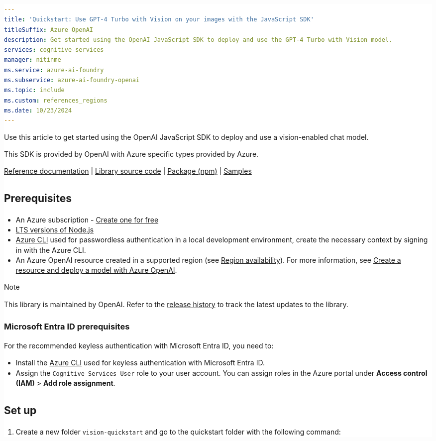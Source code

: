 ```yaml
---
title: 'Quickstart: Use GPT-4 Turbo with Vision on your images with the JavaScript SDK'
titleSuffix: Azure OpenAI
description: Get started using the OpenAI JavaScript SDK to deploy and use the GPT-4 Turbo with Vision model.
services: cognitive-services
manager: nitinme
ms.service: azure-ai-foundry
ms.subservice: azure-ai-foundry-openai
ms.topic: include
ms.custom: references_regions
ms.date: 10/23/2024
---
```


Use this article to get started using the OpenAI JavaScript SDK to deploy and use a vision-enabled chat model. 

This SDK is provided by OpenAI with Azure specific types provided by Azure. 

[Reference documentation](https://platform.openai.com/docs/api-reference/chat) | [Library source code](https://github.com/openai/openai-node?azure-portal=true) | [Package (npm)](https://www.npmjs.com/package/openai) | [Samples](https://github.com/Azure/azure-sdk-for-js/tree/main/sdk/openai/openai/samples)

## Prerequisites

- An Azure subscription - [Create one for free](https://azure.microsoft.com/free/cognitive-services?azure-portal=true)
- [LTS versions of Node.js](https://github.com/nodejs/release#release-schedule)
- [Azure CLI](/cli/azure/install-azure-cli) used for passwordless authentication in a local development environment, create the necessary context by signing in with the Azure CLI.
- An Azure OpenAI resource created in a supported region (see [Region availability](/azure/ai-foundry/openai/concepts/models#model-summary-table-and-region-availability)). For more information, see [Create a resource and deploy a model with Azure OpenAI](../how-to/create-resource.md).

> [!NOTE]
> This library is maintained by OpenAI. Refer to the [release history](https://github.com/openai/openai-node/releases) to track the latest updates to the library.

### Microsoft Entra ID prerequisites

For the recommended keyless authentication with Microsoft Entra ID, you need to:
- Install the [Azure CLI](/cli/azure/install-azure-cli) used for keyless authentication with Microsoft Entra ID.
- Assign the `Cognitive Services User` role to your user account. You can assign roles in the Azure portal under **Access control (IAM)** > **Add role assignment**.

## Set up
 
1. Create a new folder `vision-quickstart` and go to the quickstart folder with the following command:
